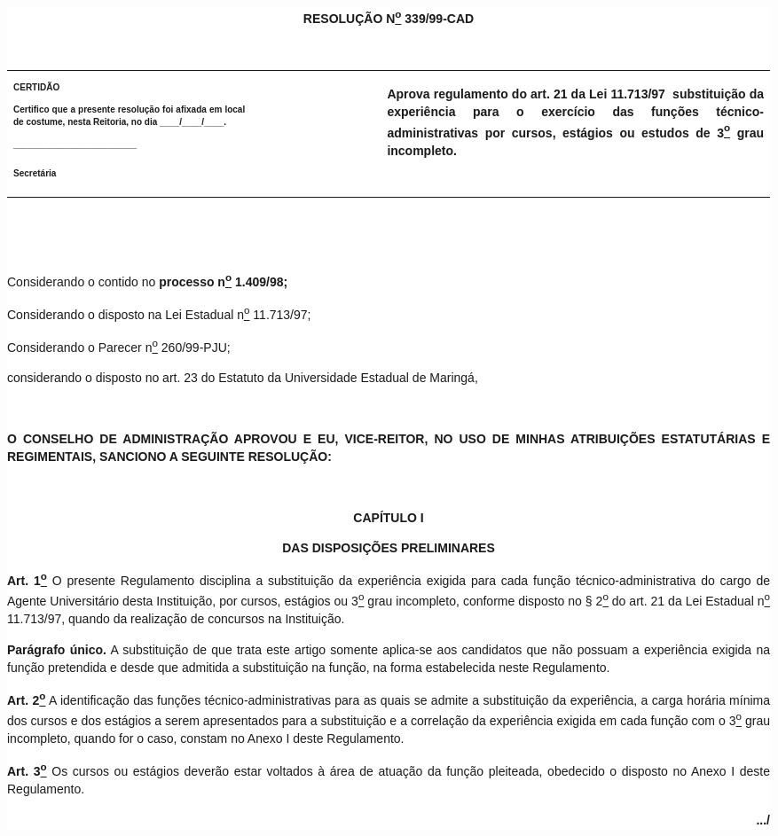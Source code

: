 <BODY>

<B><FONT FACE="Arial"><P ALIGN="JUSTIFY"></P>
<P ALIGN="CENTER">RESOLU&Ccedil;&Atilde;O  N<U><SUP>o</U></SUP> 339/99-CAD</P>
<P ALIGN="JUSTIFY"></P>
</B><P ALIGN="JUSTIFY">&nbsp;</P></FONT>
<TABLE CELLSPACING=0 BORDER=0 CELLPADDING=7 WIDTH=621>
<TR><TD WIDTH="32%" VALIGN="TOP">
<B><FONT FACE="Arial" SIZE=1><P ALIGN="JUSTIFY">CERTID&Atilde;O</P>
<P ALIGN="JUSTIFY">   Certifico que a presente resolu&ccedil;&atilde;o foi afixada em local de costume, nesta Reitoria, no dia ____/____/____.</P>
<P ALIGN="JUSTIFY"></P>
<P ALIGN="JUSTIFY">_________________________</P>
<P ALIGN="JUSTIFY">Secret&aacute;ria</B></FONT></TD>
<TD WIDTH="17%" VALIGN="TOP">&nbsp;</TD>
<TD WIDTH="52%" VALIGN="TOP">
<B><FONT FACE="Arial"><P ALIGN="JUSTIFY">Aprova regulamento do art. 21 da Lei 11.713/97  substitui&ccedil;&atilde;o da experi&ecirc;ncia para o exerc&iacute;cio das fun&ccedil;&otilde;es t&eacute;cnico-administrativas por cursos, est&aacute;gios ou estudos de 3<U><SUP>o</U></SUP> grau incompleto.</P>
<P ALIGN="JUSTIFY"></B></FONT></TD>
</TR>
</TABLE>

<FONT FACE="Arial"><P ALIGN="JUSTIFY">&nbsp;</P>
<P ALIGN="JUSTIFY">&nbsp;</P>
<P ALIGN="JUSTIFY">&#9;Considerando o contido no <B>processo n<U><SUP>o</U></SUP> 1.409/98;</P>
</B><P ALIGN="JUSTIFY">&#9;Considerando o disposto na Lei Estadual n<U><SUP>o</U></SUP> 11.713/97;</P>
<P ALIGN="JUSTIFY">&#9;Considerando o Parecer n<U><SUP>o</U></SUP> 260/99-PJU;</P>
<P ALIGN="JUSTIFY">considerando o disposto no art. 23 do Estatuto da Universidade Estadual de Maring&aacute;,</P>
<B><P ALIGN="JUSTIFY"></P>
<P ALIGN="JUSTIFY">&nbsp;</P>
<P ALIGN="JUSTIFY">O CONSELHO DE ADMINISTRA&Ccedil;&Atilde;O APROVOU E EU, VICE-REITOR, NO USO DE MINHAS ATRIBUI&Ccedil;&Otilde;ES ESTATUT&Aacute;RIAS E REGIMENTAIS, SANCIONO A SEGUINTE RESOLU&Ccedil;&Atilde;O:</P>
<P ALIGN="JUSTIFY"></P>
<P ALIGN="JUSTIFY">&nbsp;</P>
<P ALIGN="CENTER">CAP&Iacute;TULO I</P>
<P ALIGN="CENTER">DAS DISPOSI&Ccedil;&Otilde;ES PRELIMINARES</P>
</B><P ALIGN="JUSTIFY"></P>
<B><P ALIGN="JUSTIFY">Art. 1<U><SUP>o</B></U></SUP> O presente Regulamento disciplina a substitui&ccedil;&atilde;o da experi&ecirc;ncia exigida para cada fun&ccedil;&atilde;o t&eacute;cnico-administrativa do cargo de Agente Universit&aacute;rio desta Institui&ccedil;&atilde;o, por cursos, est&aacute;gios ou 3<U><SUP>o</U></SUP> grau incompleto, conforme disposto no § 2<U><SUP>o</U></SUP> do art. 21 da Lei Estadual n<U><SUP>o</U></SUP> 11.713/97, quando da realiza&ccedil;&atilde;o de concursos na Institui&ccedil;&atilde;o.</P>
<B><P ALIGN="JUSTIFY">Par&aacute;grafo &uacute;nico.</B> A substitui&ccedil;&atilde;o de que trata este artigo somente aplica-se aos candidatos que n&atilde;o possuam a experi&ecirc;ncia exigida na fun&ccedil;&atilde;o pretendida e desde que admitida a substitui&ccedil;&atilde;o na fun&ccedil;&atilde;o, na forma estabelecida neste Regulamento.</P>
<B><P ALIGN="JUSTIFY">Art. 2<U><SUP>o</B></U></SUP> A identifica&ccedil;&atilde;o das fun&ccedil;&otilde;es t&eacute;cnico-administrativas para as quais se admite a substitui&ccedil;&atilde;o da experi&ecirc;ncia, a carga hor&aacute;ria m&iacute;nima dos cursos e dos est&aacute;gios a serem apresentados para a substitui&ccedil;&atilde;o e a correla&ccedil;&atilde;o da experi&ecirc;ncia exigida em cada fun&ccedil;&atilde;o com o 3<U><SUP>o</U></SUP> grau incompleto, quando for o caso, constam no Anexo I deste Regulamento.</P>
<B><P ALIGN="JUSTIFY">Art. 3<U><SUP>o</B></U></SUP> Os cursos ou est&aacute;gios dever&atilde;o estar voltados &agrave; &aacute;rea de atua&ccedil;&atilde;o da fun&ccedil;&atilde;o pleiteada, obedecido o disposto no Anexo I deste Regulamento.</P>
<P ALIGN="JUSTIFY"></P>
<B><P ALIGN="RIGHT">.../</P>
</B><P ALIGN="JUSTIFY"></P>